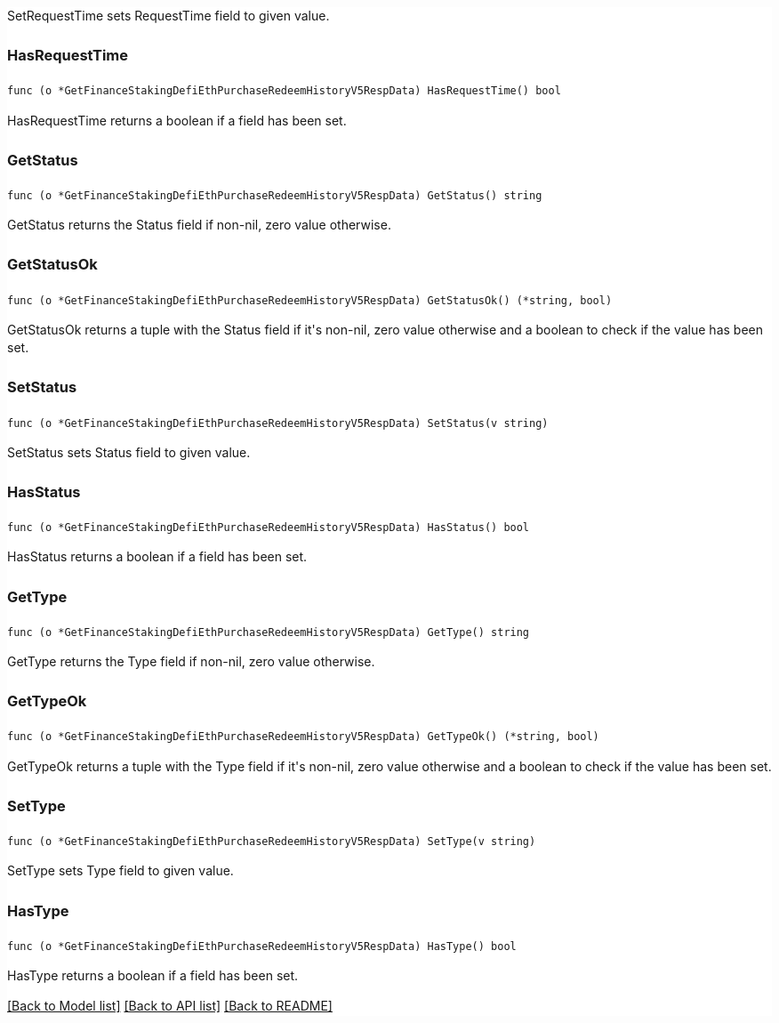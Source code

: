 SetRequestTime sets RequestTime field to given value.

### HasRequestTime

`func (o *GetFinanceStakingDefiEthPurchaseRedeemHistoryV5RespData) HasRequestTime() bool`

HasRequestTime returns a boolean if a field has been set.

### GetStatus

`func (o *GetFinanceStakingDefiEthPurchaseRedeemHistoryV5RespData) GetStatus() string`

GetStatus returns the Status field if non-nil, zero value otherwise.

### GetStatusOk

`func (o *GetFinanceStakingDefiEthPurchaseRedeemHistoryV5RespData) GetStatusOk() (*string, bool)`

GetStatusOk returns a tuple with the Status field if it's non-nil, zero value otherwise
and a boolean to check if the value has been set.

### SetStatus

`func (o *GetFinanceStakingDefiEthPurchaseRedeemHistoryV5RespData) SetStatus(v string)`

SetStatus sets Status field to given value.

### HasStatus

`func (o *GetFinanceStakingDefiEthPurchaseRedeemHistoryV5RespData) HasStatus() bool`

HasStatus returns a boolean if a field has been set.

### GetType

`func (o *GetFinanceStakingDefiEthPurchaseRedeemHistoryV5RespData) GetType() string`

GetType returns the Type field if non-nil, zero value otherwise.

### GetTypeOk

`func (o *GetFinanceStakingDefiEthPurchaseRedeemHistoryV5RespData) GetTypeOk() (*string, bool)`

GetTypeOk returns a tuple with the Type field if it's non-nil, zero value otherwise
and a boolean to check if the value has been set.

### SetType

`func (o *GetFinanceStakingDefiEthPurchaseRedeemHistoryV5RespData) SetType(v string)`

SetType sets Type field to given value.

### HasType

`func (o *GetFinanceStakingDefiEthPurchaseRedeemHistoryV5RespData) HasType() bool`

HasType returns a boolean if a field has been set.


[[Back to Model list]](../README.md#documentation-for-models) [[Back to API list]](../README.md#documentation-for-api-endpoints) [[Back to README]](../README.md)



